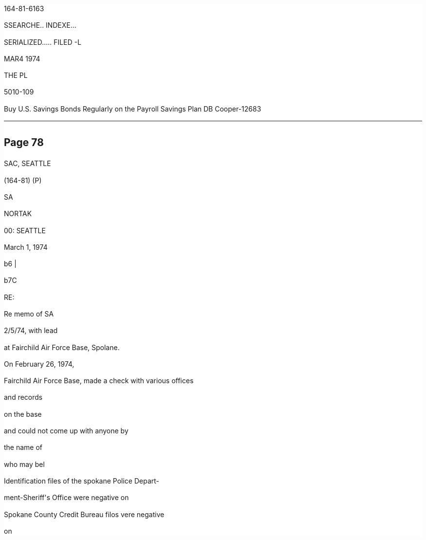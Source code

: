 164-81-6163

SSEARCHE.. INDEXE...

SERIALIZED..... FILED -L

MAR4 1974

THE PL

5010-109

Buy U.S. Savings Bonds Regularly on the Payroll Savings Plan DB Cooper-12683

---

## Page 78

SAC, SEATTLE

(164-81) (P)

SA

NORTAK

00: SEATTLE

March 1, 1974

b6 |

b7C

RE:

Re memo of SA

2/5/74, with lead

at Fairchild Air Force Base, Spolane.

On February 26, 1974,

Fairchild Air Force Base, made a check with various offices

and records

on the base

and could not come up with anyone by

the name of

who may bel

Identification files of the spokane Police Depart-

ment-Sheriff's Office were negative on

Spokane County Credit Bureau filos vere negative

on
